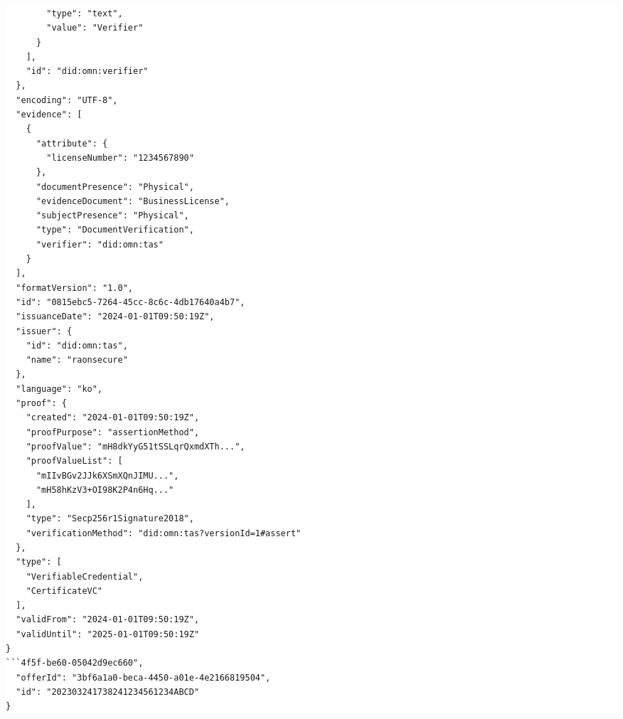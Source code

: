 ```http
        "type": "text",
        "value": "Verifier"
      }
    ],
    "id": "did:omn:verifier"
  },
  "encoding": "UTF-8",
  "evidence": [
    {
      "attribute": {
        "licenseNumber": "1234567890"
      },
      "documentPresence": "Physical",
      "evidenceDocument": "BusinessLicense",
      "subjectPresence": "Physical",
      "type": "DocumentVerification",
      "verifier": "did:omn:tas"
    }
  ],
  "formatVersion": "1.0",
  "id": "0815ebc5-7264-45cc-8c6c-4db17640a4b7",
  "issuanceDate": "2024-01-01T09:50:19Z",
  "issuer": {
    "id": "did:omn:tas",
    "name": "raonsecure"
  },
  "language": "ko",
  "proof": {
    "created": "2024-01-01T09:50:19Z",
    "proofPurpose": "assertionMethod",
    "proofValue": "mH8dkYyG51tSSLqrQxmdXTh...",
    "proofValueList": [
      "mIIvBGv2JJk6XSmXQnJIMU...",
      "mH58hKzV3+OI98K2P4n6Hq..."
    ],
    "type": "Secp256r1Signature2018",
    "verificationMethod": "did:omn:tas?versionId=1#assert"
  },
  "type": [
    "VerifiableCredential",
    "CertificateVC"
  ],
  "validFrom": "2024-01-01T09:50:19Z",
  "validUntil": "2025-01-01T09:50:19Z"
}
```4f5f-be60-05042d9ec660",
  "offerId": "3bf6a1a0-beca-4450-a01e-4e2166819504",
  "id": "202303241738241234561234ABCD"
}
```
